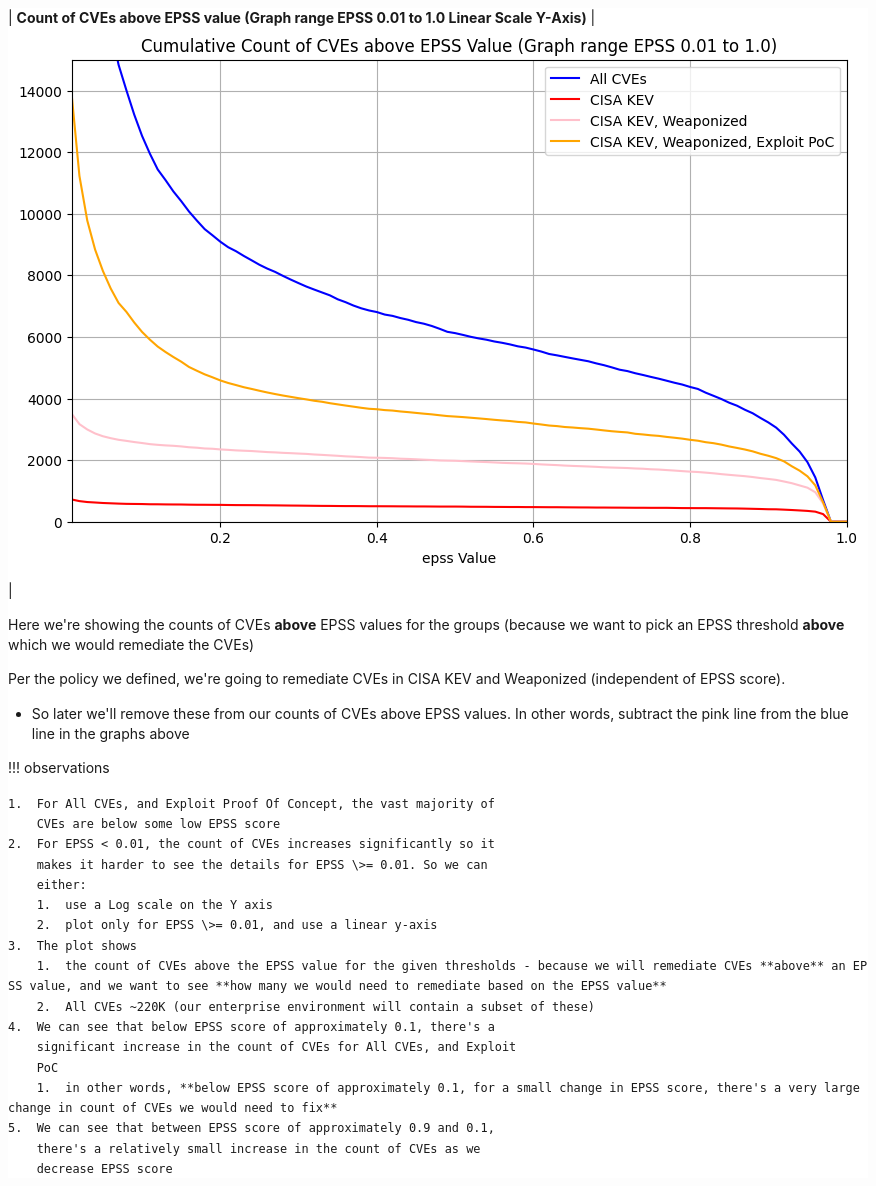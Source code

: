 | **Count of CVEs above EPSS value (Graph range EPSS 0.01 to 1.0 Linear Scale Y-Axis)**   | ![](../assets/images/CountofCVEsaboveEPSSvalue01.png) |

Here we're showing the counts of CVEs **above** EPSS values for the groups
(because we want to pick an EPSS threshold **above** which we would remediate the
CVEs)


Per the policy we defined, we're going to remediate CVEs in CISA KEV and
Weaponized (independent of EPSS score). 

* So later we'll remove these from our counts of CVEs above EPSS values. In other words, subtract the pink line from the blue line in the graphs above

!!! observations

    1.  For All CVEs, and Exploit Proof Of Concept, the vast majority of
        CVEs are below some low EPSS score
    2.  For EPSS < 0.01, the count of CVEs increases significantly so it
        makes it harder to see the details for EPSS \>= 0.01. So we can
        either:
        1.  use a Log scale on the Y axis 
        2.  plot only for EPSS \>= 0.01, and use a linear y-axis 
    3.  The plot shows 
        1.  the count of CVEs above the EPSS value for the given thresholds - because we will remediate CVEs **above** an EPSS value, and we want to see **how many we would need to remediate based on the EPSS value**
        2.  All CVEs ~220K (our enterprise environment will contain a subset of these)
    4.  We can see that below EPSS score of approximately 0.1, there's a
        significant increase in the count of CVEs for All CVEs, and Exploit
        PoC
        1.  in other words, **below EPSS score of approximately 0.1, for a small change in EPSS score, there's a very large change in count of CVEs we would need to fix**
    5.  We can see that between EPSS score of approximately 0.9 and 0.1,
        there's a relatively small increase in the count of CVEs as we
        decrease EPSS score